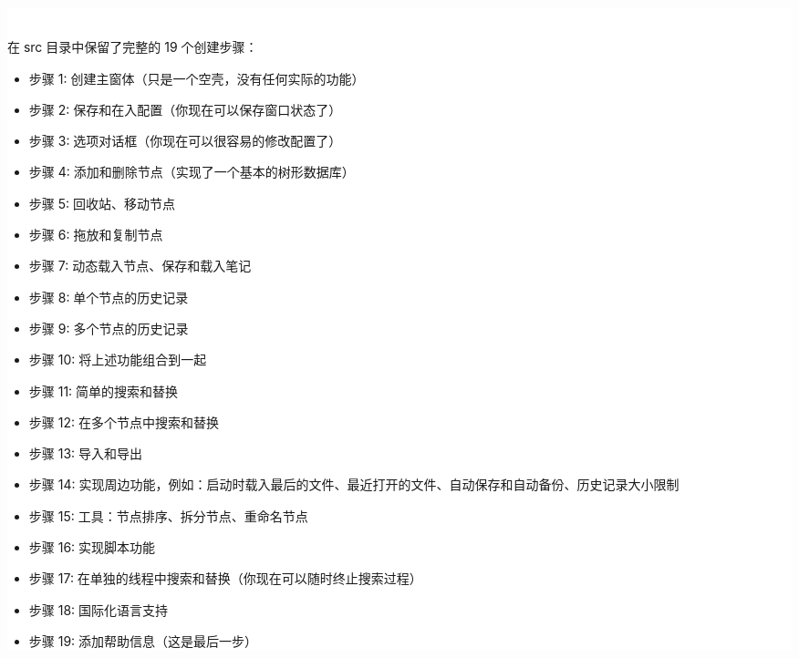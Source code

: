 　

在 src 目录中保留了完整的 19 个创建步骤：

- 步骤 1:
创建主窗体（只是一个空壳，没有任何实际的功能）

- 步骤 2:
保存和在入配置（你现在可以保存窗口状态了）

- 步骤 3:
选项对话框（你现在可以很容易的修改配置了）

- 步骤 4:
添加和删除节点（实现了一个基本的树形数据库）

- 步骤 5:
回收站、移动节点

- 步骤 6:
拖放和复制节点

- 步骤 7:
动态载入节点、保存和载入笔记

- 步骤 8:
单个节点的历史记录

- 步骤 9:
多个节点的历史记录

- 步骤 10:
将上述功能组合到一起

- 步骤 11:
简单的搜索和替换

- 步骤 12:
在多个节点中搜索和替换

- 步骤 13:
导入和导出

- 步骤 14:
实现周边功能，例如：启动时载入最后的文件、最近打开的文件、自动保存和自动备份、历史记录大小限制

- 步骤 15:
工具：节点排序、拆分节点、重命名节点

- 步骤 16:
实现脚本功能

- 步骤 17:
在单独的线程中搜索和替换（你现在可以随时终止搜索过程）

- 步骤 18:
国际化语言支持

- 步骤 19:
添加帮助信息（这是最后一步）
